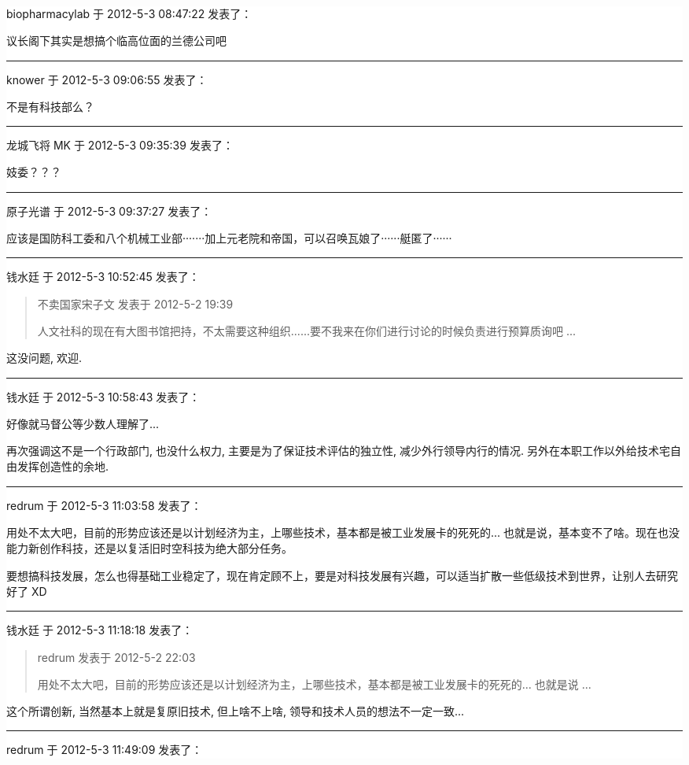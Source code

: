 
biopharmacylab 于 2012-5-3 08:47:22 发表了：

议长阁下其实是想搞个临高位面的兰德公司吧

---

knower 于 2012-5-3 09:06:55 发表了：

不是有科技部么？

---

龙城飞将 MK 于 2012-5-3 09:35:39 发表了：

妓委？？？

---

原子光谱 于 2012-5-3 09:37:27 发表了：

应该是国防科工委和八个机械工业部·······加上元老院和帝国，可以召唤瓦娘了······艇匿了······

---

钱水廷 于 2012-5-3 10:52:45 发表了：

> 不卖国家宋子文 发表于 2012-5-2 19:39
>
> 人文社科的现在有大图书馆把持，不太需要这种组织......要不我来在你们进行讨论的时候负责进行预算质询吧 ...

这没问题, 欢迎.

---

钱水廷 于 2012-5-3 10:58:43 发表了：

好像就马督公等少数人理解了...

再次强调这不是一个行政部门, 也没什么权力, 主要是为了保证技术评估的独立性, 减少外行领导内行的情况. 另外在本职工作以外给技术宅自由发挥创造性的余地.

---

redrum 于 2012-5-3 11:03:58 发表了：

用处不太大吧，目前的形势应该还是以计划经济为主，上哪些技术，基本都是被工业发展卡的死死的... 也就是说，基本变不了啥。现在也没能力新创作科技，还是以复活旧时空科技为绝大部分任务。

要想搞科技发展，怎么也得基础工业稳定了，现在肯定顾不上，要是对科技发展有兴趣，可以适当扩散一些低级技术到世界，让别人去研究好了 XD

---

钱水廷 于 2012-5-3 11:18:18 发表了：

> redrum 发表于 2012-5-2 22:03
>
> 用处不太大吧，目前的形势应该还是以计划经济为主，上哪些技术，基本都是被工业发展卡的死死的... 也就是说 ...

这个所谓创新, 当然基本上就是复原旧技术, 但上啥不上啥, 领导和技术人员的想法不一定一致...

---

redrum 于 2012-5-3 11:49:09 发表了：
